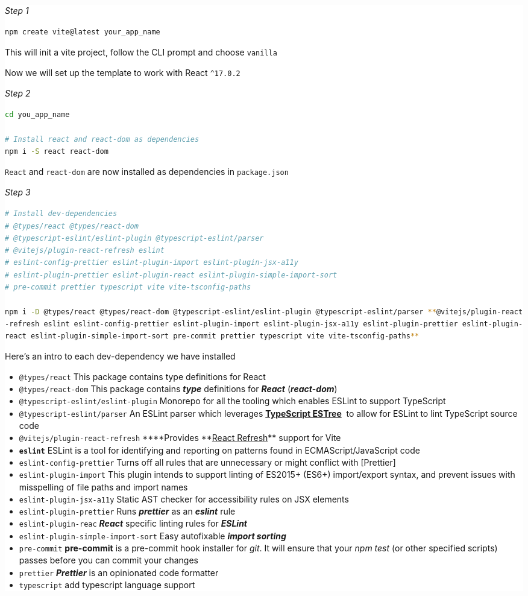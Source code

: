 _Step 1_

```bash
npm create vite@latest your_app_name
```

This will init a vite project, follow the CLI prompt and choose `vanilla`

Now we will set up the template to work with React `^17.0.2`

_Step 2_

```bash
cd you_app_name

# Install react and react-dom as dependencies
npm i -S react react-dom
```

`React` and `react-dom` are now installed as dependencies in `package.json`

_Step 3_

```bash
# Install dev-dependencies
# @types/react @types/react-dom
# @typescript-eslint/eslint-plugin @typescript-eslint/parser
# @vitejs/plugin-react-refresh eslint
# eslint-config-prettier eslint-plugin-import eslint-plugin-jsx-a11y
# eslint-plugin-prettier eslint-plugin-react eslint-plugin-simple-import-sort
# pre-commit prettier typescript vite vite-tsconfig-paths

npm i -D @types/react @types/react-dom @typescript-eslint/eslint-plugin @typescript-eslint/parser **@vitejs/plugin-react-refresh eslint eslint-config-prettier eslint-plugin-import eslint-plugin-jsx-a11y eslint-plugin-prettier eslint-plugin-react eslint-plugin-simple-import-sort pre-commit prettier typescript vite vite-tsconfig-paths**
```

Here’s an intro to each dev-dependency we have installed

- `@types/react` This package contains type definitions for React
- `@types/react-dom` This package contains **_type_** definitions
  for **_React_** (**_react_**-**_dom_**)
- `@typescript-eslint/eslint-plugin` Monorepo for all the tooling which enables
  ESLint to support TypeScript
- `@typescript-eslint/parser` An ESLint parser which
  leverages **[TypeScript ESTree](https://github.com/typescript-eslint/typescript-eslint/tree/main/packages/typescript-estree)**
   to allow for ESLint to lint TypeScript source code
- `@vitejs/plugin-react-refresh` \***\*Provides **[React Refresh](https://www.npmjs.com/package/react-refresh)\*\*
  support for Vite
- **`eslint`** ESLint is a tool for identifying and reporting on patterns found
  in ECMAScript/JavaScript code
- `eslint-config-prettier` Turns off all rules that are unnecessary or might
  conflict with [Prettier]
- `eslint-plugin-import` This plugin intends to support linting of ES2015+
  (ES6+) import/export syntax, and prevent issues with misspelling of file paths
  and import names
- `eslint-plugin-jsx-a11y` Static AST checker for accessibility rules on JSX
  elements
- `eslint-plugin-prettier` Runs **_prettier_** as an **_eslint_** rule
- `eslint-plugin-reac` **_React_** specific linting rules for **_ESLint_**
- `eslint-plugin-simple-import-sort` Easy autofixable **_import sorting_**
- `pre-commit` **pre-commit** is a pre-commit hook installer for _git_. It will
  ensure that your _npm test_ (or other specified scripts) passes before you can
  commit your changes
- `prettier` **_Prettier_** is an opinionated code formatter
- `typescript` add typescript language support